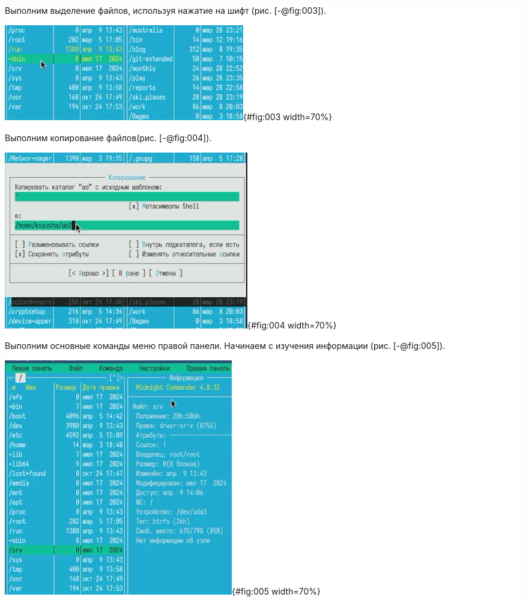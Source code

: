 Выполним выделение файлов, используя нажатие на шифт (рис. [-@fig:003]).

![выделение файлов](image/63.png){#fig:003 width=70%}

Выполним  копирование файлов(рис. [-@fig:004]).

![копирование файлов](image/64.png){#fig:004 width=70%}

Выполним основные команды меню правой панели. Начинаем с изучения информации (рис. [-@fig:005]).

![Открыли через правую панель информацию](image/65.png){#fig:005 width=70%}

